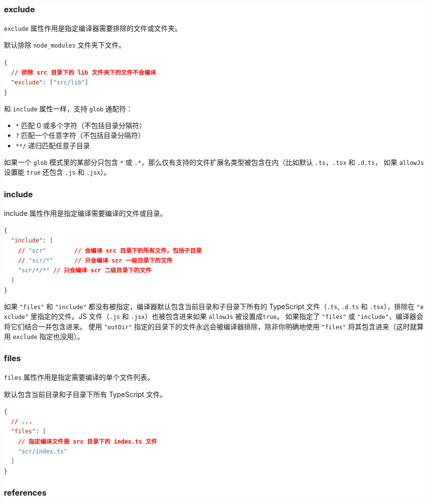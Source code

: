 ### exclude

`exclude` 属性作用是指定编译器需要排除的文件或文件夹。

默认排除 `node_modules` 文件夹下文件。

```json
{
  // 排除 src 目录下的 lib 文件夹下的文件不会编译
  "exclude": ["src/lib"]
}
```

和 `include` 属性一样，支持 `glob` 通配符：

- `*` 匹配 0 或多个字符（不包括目录分隔符）
- `?` 匹配一个任意字符（不包括目录分隔符）
- `**/` 递归匹配任意子目录

如果一个 `glob` 模式里的某部分只包含 `*` 或 `.*`，那么仅有支持的文件扩展名类型被包含在内（比如默认 `.ts`，`.tsx` 和 `.d.ts`， 如果 `allowJs` 设置能 `true` 还包含 `.js` 和 `.jsx`）。

### include

include 属性作用是指定编译需要编译的文件或目录。

```json
{
  "include": [
    // "scr"        // 会编译 src 目录下的所有文件，包括子目录
    // "scr/*"      // 只会编译 scr 一级目录下的文件
    "scr/*/*" // 只会编译 scr 二级目录下的文件
  ]
}
```

如果 `"files"` 和 `"include"` 都没有被指定，编译器默认包含当前目录和子目录下所有的 TypeScript 文件（`.ts`, `.d.ts` 和 `.tsx`），排除在 `"exclude"` 里指定的文件。JS 文件（`.js` 和 `.jsx`）也被包含进来如果 `allowJs` 被设置成`true`。 如果指定了 `"files"` 或 `"include"`，编译器会将它们结合一并包含进来。 使用 `"outDir"` 指定的目录下的文件永远会被编译器排除，除非你明确地使用 `"files"` 将其包含进来（这时就算用 `exclude` 指定也没用）。

### files

`files` 属性作用是指定需要编译的单个文件列表。

默认包含当前目录和子目录下所有 TypeScript 文件。

```json
{
  // ...
  "files": [
    // 指定编译文件是 src 目录下的 index.ts 文件
    "scr/index.ts"
  ]
}
```

### references
